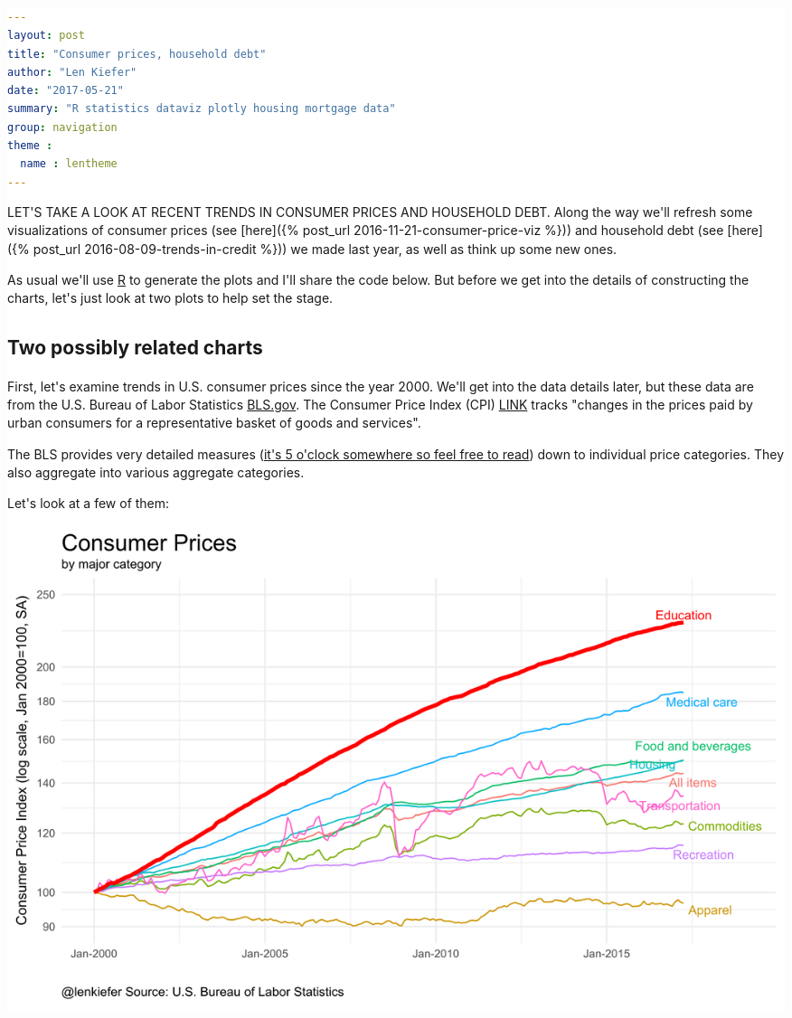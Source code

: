 ```yaml
---
layout: post
title: "Consumer prices, household debt"
author: "Len Kiefer"
date: "2017-05-21"
summary: "R statistics dataviz plotly housing mortgage data"
group: navigation
theme :
  name : lentheme
---
```


LET'S TAKE A LOOK AT RECENT TRENDS IN CONSUMER PRICES AND HOUSEHOLD DEBT.  Along the way we'll refresh some visualizations of consumer prices (see [here]({% post_url 2016-11-21-consumer-price-viz %})) and household debt (see [here]({% post_url 2016-08-09-trends-in-credit %})) we made last year, as well as think up some new ones.

As usual we'll use [R](https://www.r-project.org/) to generate the plots and I'll share the code below.  But before we get into the details of constructing the charts, let's just look at two plots to help set the stage.

## Two possibly related charts

First, let's examine trends in U.S. consumer prices since the year 2000.  We'll get into the data details later, but these data are from the U.S. Bureau of Labor Statistics [BLS.gov](https://www.bls.gov/). The Consumer Price Index (CPI) [LINK](https://www.bls.gov/cpi/) tracks "changes in the prices paid by urban consumers for a representative basket of goods and services".

The BLS provides very detailed measures ([it's 5 o'clock somewhere so feel free to read](https://www.bls.gov/opub/hom/pdf/homch17.pdf)) down to individual price categories. They also aggregate into various aggregate categories. 

Let's look at a few of them:



![plot of chunk 05-21-2017-plot-1](/img/Rfig/05-21-2017-plot-1-1.svg)

